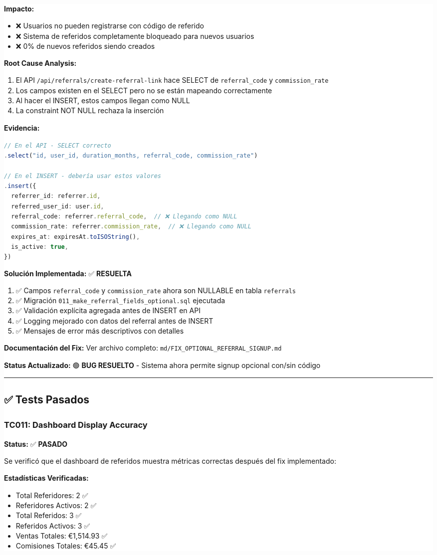 **Impacto:**

- ❌ Usuarios no pueden registrarse con código de referido
- ❌ Sistema de referidos completamente bloqueado para nuevos usuarios
- ❌ 0% de nuevos referidos siendo creados

**Root Cause Analysis:**

1. El API `/api/referrals/create-referral-link` hace SELECT de `referral_code` y `commission_rate`
2. Los campos existen en el SELECT pero no se están mapeando correctamente
3. Al hacer el INSERT, estos campos llegan como NULL
4. La constraint NOT NULL rechaza la inserción

**Evidencia:**

```typescript
// En el API - SELECT correcto
.select("id, user_id, duration_months, referral_code, commission_rate")

// En el INSERT - debería usar estos valores
.insert({
  referrer_id: referrer.id,
  referred_user_id: user.id,
  referral_code: referrer.referral_code,  // ❌ Llegando como NULL
  commission_rate: referrer.commission_rate,  // ❌ Llegando como NULL
  expires_at: expiresAt.toISOString(),
  is_active: true,
})
```

**Solución Implementada:** ✅ **RESUELTA**

1. ✅ Campos `referral_code` y `commission_rate` ahora son NULLABLE en tabla `referrals`
2. ✅ Migración `011_make_referral_fields_optional.sql` ejecutada
3. ✅ Validación explícita agregada antes de INSERT en API
4. ✅ Logging mejorado con datos del referral antes de INSERT
5. ✅ Mensajes de error más descriptivos con detalles

**Documentación del Fix:**
Ver archivo completo: `md/FIX_OPTIONAL_REFERRAL_SIGNUP.md`

**Status Actualizado:** 🟢 **BUG RESUELTO** - Sistema ahora permite signup opcional con/sin código

---

## ✅ Tests Pasados

### TC011: Dashboard Display Accuracy

**Status:** ✅ **PASADO**

Se verificó que el dashboard de referidos muestra métricas correctas después del fix implementado:

**Estadísticas Verificadas:**

- Total Referidores: 2 ✅
- Referidores Activos: 2 ✅
- Total Referidos: 3 ✅
- Referidos Activos: 3 ✅
- Ventas Totales: €1,514.93 ✅
- Comisiones Totales: €45.45 ✅
